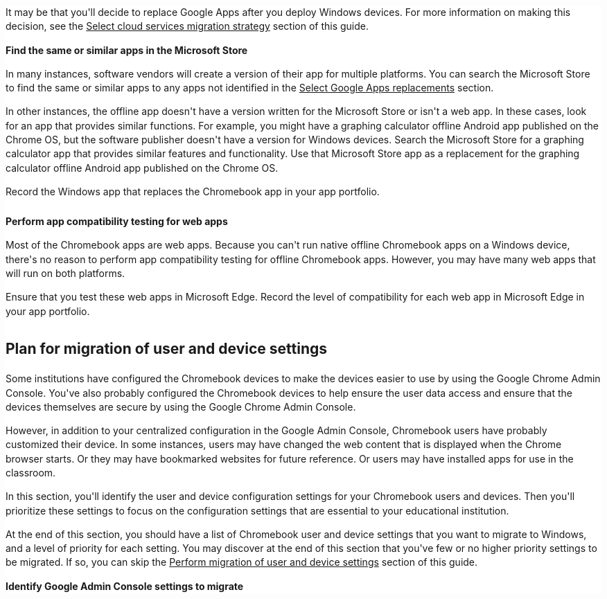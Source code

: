  

It may be that you'll decide to replace Google Apps after you deploy Windows devices. For more information on making this decision, see the [Select cloud services migration strategy](#select-cs-migrationstrat) section of this guide.

**Find the same or similar apps in the Microsoft Store**

In many instances, software vendors will create a version of their app for multiple platforms. You can search the Microsoft Store to find the same or similar apps to any apps not identified in the [Select Google Apps replacements](#select-googleapps) section.

In other instances, the offline app doesn't have a version written for the Microsoft Store or isn't a web app. In these cases, look for an app that provides similar functions. For example, you might have a graphing calculator offline Android app published on the Chrome OS, but the software publisher doesn't have a version for Windows devices. Search the Microsoft Store for a graphing calculator app that provides similar features and functionality. Use that Microsoft Store app as a replacement for the graphing calculator offline Android app published on the Chrome OS.

Record the Windows app that replaces the Chromebook app in your app portfolio.

### <a href="" id="perform-testing-webapps"></a>

**Perform app compatibility testing for web apps**

Most of the Chromebook apps are web apps. Because you can't run native offline Chromebook apps on a Windows device, there's no reason to perform app compatibility testing for offline Chromebook apps. However, you may have many web apps that will run on both platforms.

Ensure that you test these web apps in Microsoft Edge. Record the level of compatibility for each web app in Microsoft Edge in your app portfolio.

## <a href="" id="plan-migrate-user-device-settings"></a>Plan for migration of user and device settings


Some institutions have configured the Chromebook devices to make the devices easier to use by using the Google Chrome Admin Console. You've also probably configured the Chromebook devices to help ensure the user data access and ensure that the devices themselves are secure by using the Google Chrome Admin Console.

However, in addition to your centralized configuration in the Google Admin Console, Chromebook users have probably customized their device. In some instances, users may have changed the web content that is displayed when the Chrome browser starts. Or they may have bookmarked websites for future reference. Or users may have installed apps for use in the classroom.

In this section, you'll identify the user and device configuration settings for your Chromebook users and devices. Then you'll prioritize these settings to focus on the configuration settings that are essential to your educational institution.

At the end of this section, you should have a list of Chromebook user and device settings that you want to migrate to Windows, and a level of priority for each setting. You may discover at the end of this section that you've few or no higher priority settings to be migrated. If so, you can skip the [Perform migration of user and device settings](#migrate-user-device-settings) section of this guide.

**Identify Google Admin Console settings to migrate**
